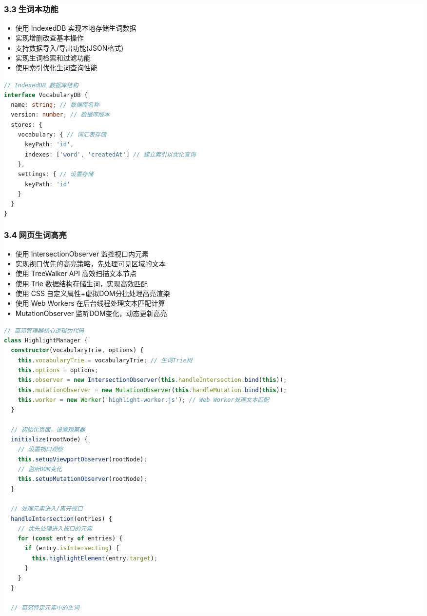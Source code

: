 ### 3.3 生词本功能

- 使用 IndexedDB 实现本地存储生词数据
- 实现增删改查基本操作
- 支持数据导入/导出功能(JSON格式)
- 实现生词检索和过滤功能
- 使用索引优化生词查询性能

```typescript
// IndexedDB 数据库结构
interface VocabularyDB {
  name: string; // 数据库名称
  version: number; // 数据库版本
  stores: {
    vocabulary: { // 词汇表存储
      keyPath: 'id',
      indexes: ['word', 'createdAt'] // 建立索引以优化查询
    },
    settings: { // 设置存储
      keyPath: 'id'
    }
  }
}
```

### 3.4 网页生词高亮

- 使用 IntersectionObserver 监控视口内元素
- 实现视口优先的高亮策略，先处理可见区域的文本
- 使用 TreeWalker API 高效扫描文本节点
- 使用 Trie 数据结构存储生词，实现高效匹配
- 使用 CSS 自定义属性+虚拟DOM分批处理高亮渲染
- 使用 Web Workers 在后台线程处理文本匹配计算
- MutationObserver 监听DOM变化，动态更新高亮

```typescript
// 高亮管理器核心逻辑伪代码
class HighlightManager {
  constructor(vocabularyTrie, options) {
    this.vocabularyTrie = vocabularyTrie; // 生词Trie树
    this.options = options;
    this.observer = new IntersectionObserver(this.handleIntersection.bind(this));
    this.mutationObserver = new MutationObserver(this.handleMutation.bind(this));
    this.worker = new Worker('highlight-worker.js'); // Web Worker处理文本匹配
  }

  // 初始化页面，设置观察器
  initialize(rootNode) {
    // 设置视口观察
    this.setupViewportObserver(rootNode);
    // 监听DOM变化
    this.setupMutationObserver(rootNode);
  }

  // 处理元素进入/离开视口
  handleIntersection(entries) {
    // 优先处理进入视口的元素
    for (const entry of entries) {
      if (entry.isIntersecting) {
        this.highlightElement(entry.target);
      }
    }
  }

  // 高亮特定元素中的生词
```